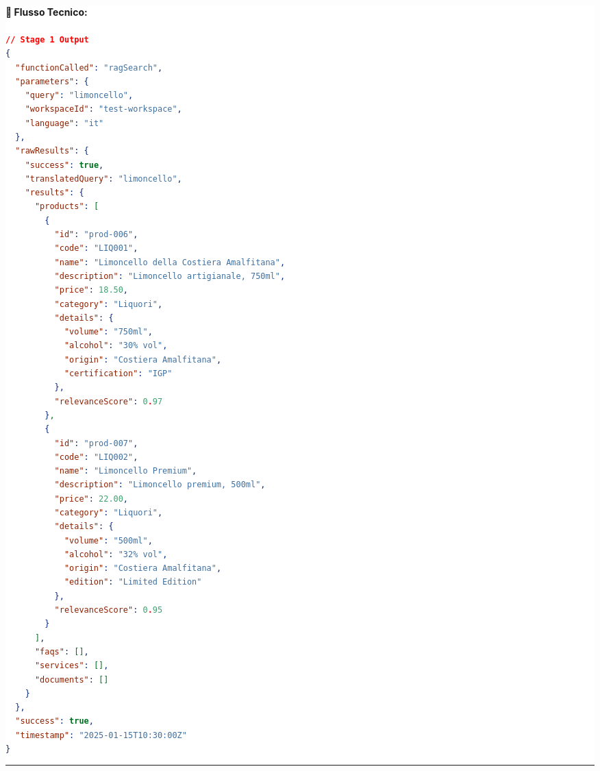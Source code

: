 #### **🔧 Flusso Tecnico:**
```json
// Stage 1 Output
{
  "functionCalled": "ragSearch",
  "parameters": {
    "query": "limoncello",
    "workspaceId": "test-workspace",
    "language": "it"
  },
  "rawResults": {
    "success": true,
    "translatedQuery": "limoncello",
    "results": {
      "products": [
        {
          "id": "prod-006",
          "code": "LIQ001",
          "name": "Limoncello della Costiera Amalfitana",
          "description": "Limoncello artigianale, 750ml",
          "price": 18.50,
          "category": "Liquori",
          "details": {
            "volume": "750ml",
            "alcohol": "30% vol",
            "origin": "Costiera Amalfitana",
            "certification": "IGP"
          },
          "relevanceScore": 0.97
        },
        {
          "id": "prod-007",
          "code": "LIQ002",
          "name": "Limoncello Premium",
          "description": "Limoncello premium, 500ml",
          "price": 22.00,
          "category": "Liquori",
          "details": {
            "volume": "500ml",
            "alcohol": "32% vol",
            "origin": "Costiera Amalfitana",
            "edition": "Limited Edition"
          },
          "relevanceScore": 0.95
        }
      ],
      "faqs": [],
      "services": [],
      "documents": []
    }
  },
  "success": true,
  "timestamp": "2025-01-15T10:30:00Z"
}
```

---